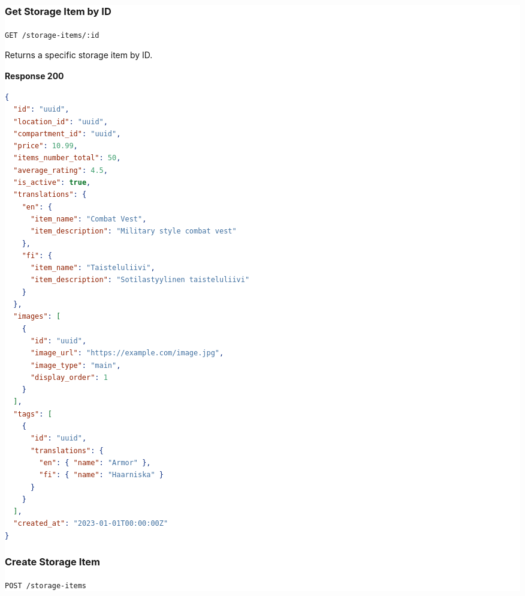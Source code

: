 ### Get Storage Item by ID

```
GET /storage-items/:id
```

Returns a specific storage item by ID.

**Response 200**

```json
{
  "id": "uuid",
  "location_id": "uuid",
  "compartment_id": "uuid",
  "price": 10.99,
  "items_number_total": 50,
  "average_rating": 4.5,
  "is_active": true,
  "translations": {
    "en": {
      "item_name": "Combat Vest",
      "item_description": "Military style combat vest"
    },
    "fi": {
      "item_name": "Taisteluliivi",
      "item_description": "Sotilastyylinen taisteluliivi"
    }
  },
  "images": [
    {
      "id": "uuid",
      "image_url": "https://example.com/image.jpg",
      "image_type": "main",
      "display_order": 1
    }
  ],
  "tags": [
    {
      "id": "uuid",
      "translations": {
        "en": { "name": "Armor" },
        "fi": { "name": "Haarniska" }
      }
    }
  ],
  "created_at": "2023-01-01T00:00:00Z"
}
```

### Create Storage Item

```
POST /storage-items
```
